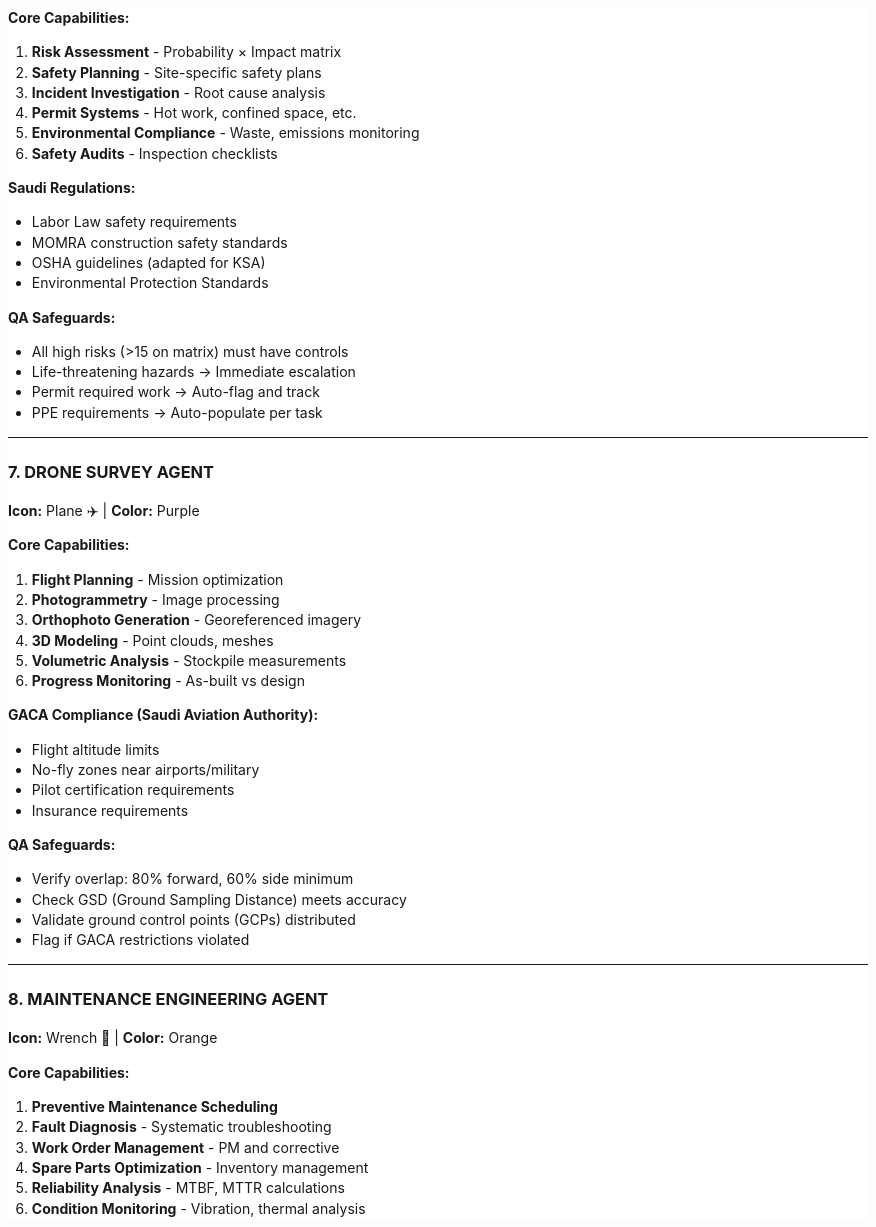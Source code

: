**Core Capabilities:**
1. **Risk Assessment** - Probability × Impact matrix
2. **Safety Planning** - Site-specific safety plans
3. **Incident Investigation** - Root cause analysis
4. **Permit Systems** - Hot work, confined space, etc.
5. **Environmental Compliance** - Waste, emissions monitoring
6. **Safety Audits** - Inspection checklists

**Saudi Regulations:**
- Labor Law safety requirements
- MOMRA construction safety standards
- OSHA guidelines (adapted for KSA)
- Environmental Protection Standards

**QA Safeguards:**
- All high risks (>15 on matrix) must have controls
- Life-threatening hazards → Immediate escalation
- Permit required work → Auto-flag and track
- PPE requirements → Auto-populate per task

---

### 7. DRONE SURVEY AGENT

**Icon:** Plane ✈️ | **Color:** Purple

**Core Capabilities:**
1. **Flight Planning** - Mission optimization
2. **Photogrammetry** - Image processing
3. **Orthophoto Generation** - Georeferenced imagery
4. **3D Modeling** - Point clouds, meshes
5. **Volumetric Analysis** - Stockpile measurements
6. **Progress Monitoring** - As-built vs design

**GACA Compliance (Saudi Aviation Authority):**
- Flight altitude limits
- No-fly zones near airports/military
- Pilot certification requirements
- Insurance requirements

**QA Safeguards:**
- Verify overlap: 80% forward, 60% side minimum
- Check GSD (Ground Sampling Distance) meets accuracy
- Validate ground control points (GCPs) distributed
- Flag if GACA restrictions violated

---

### 8. MAINTENANCE ENGINEERING AGENT

**Icon:** Wrench 🔧 | **Color:** Orange

**Core Capabilities:**
1. **Preventive Maintenance Scheduling**
2. **Fault Diagnosis** - Systematic troubleshooting
3. **Work Order Management** - PM and corrective
4. **Spare Parts Optimization** - Inventory management
5. **Reliability Analysis** - MTBF, MTTR calculations
6. **Condition Monitoring** - Vibration, thermal analysis
